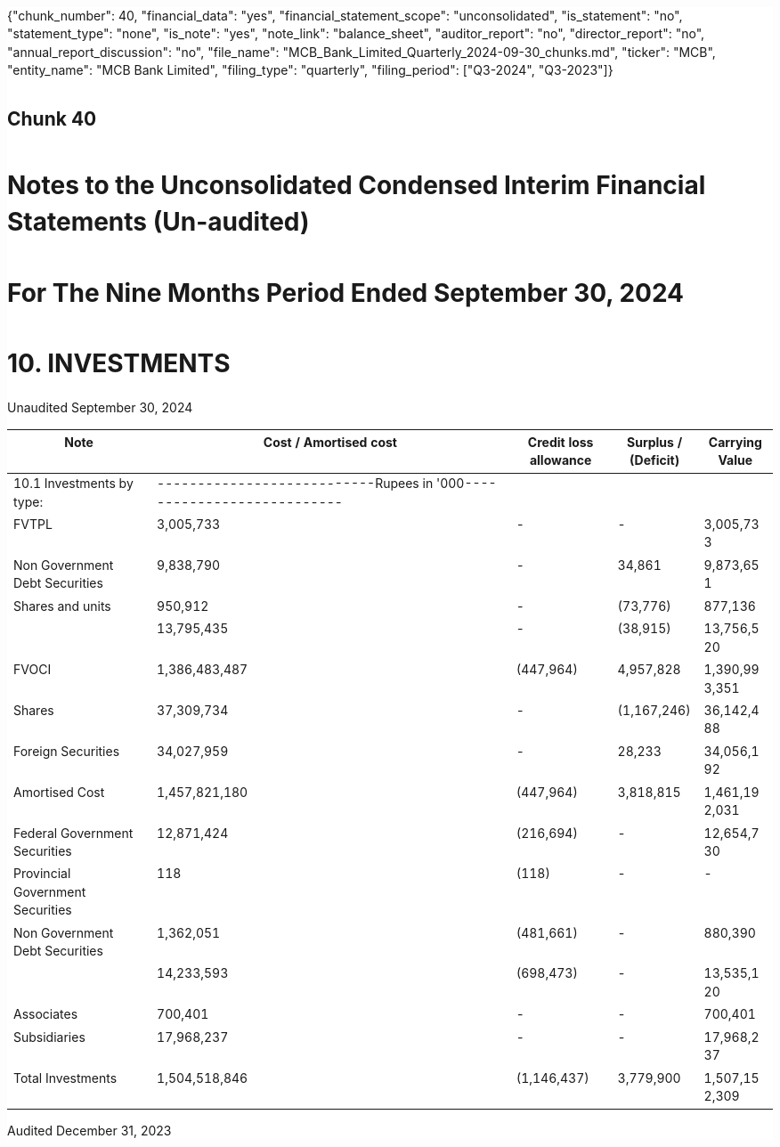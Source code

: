 
{"chunk_number": 40, "financial_data": "yes", "financial_statement_scope": "unconsolidated", "is_statement": "no", "statement_type": "none", "is_note": "yes", "note_link": "balance_sheet", "auditor_report": "no", "director_report": "no", "annual_report_discussion": "no", "file_name": "MCB_Bank_Limited_Quarterly_2024-09-30_chunks.md", "ticker": "MCB", "entity_name": "MCB Bank Limited", "filing_type": "quarterly", "filing_period": ["Q3-2024", "Q3-2023"]}
## Chunk 40


# Notes to the Unconsolidated Condensed Interim Financial Statements (Un-audited)

# For The Nine Months Period Ended September 30, 2024

# 10. INVESTMENTS

Unaudited September 30, 2024

|Note|Cost / Amortised cost|Credit loss allowance|Surplus / (Deficit)|Carrying Value|
|---|---|---|---|---|
|10.1 Investments by type:|---------------------------Rupees in '000---------------------------| | | |
|FVTPL|3,005,733|-|-|3,005,733|
|Non Government Debt Securities|9,838,790|-|34,861|9,873,651|
|Shares and units|950,912|-|(73,776)|877,136|
| |13,795,435|-|(38,915)|13,756,520|
|FVOCI|1,386,483,487|(447,964)|4,957,828|1,390,993,351|
|Shares|37,309,734|-|(1,167,246)|36,142,488|
|Foreign Securities|34,027,959|-|28,233|34,056,192|
|Amortised Cost|1,457,821,180|(447,964)|3,818,815|1,461,192,031|
|Federal Government Securities|12,871,424|(216,694)|-|12,654,730|
|Provincial Government Securities|118|(118)|-|-|
|Non Government Debt Securities|1,362,051|(481,661)|-|880,390|
| |14,233,593|(698,473)|-|13,535,120|
|Associates|700,401|-|-|700,401|
|Subsidiaries|17,968,237|-|-|17,968,237|
|Total Investments|1,504,518,846|(1,146,437)|3,779,900|1,507,152,309|

Audited December 31, 2023
